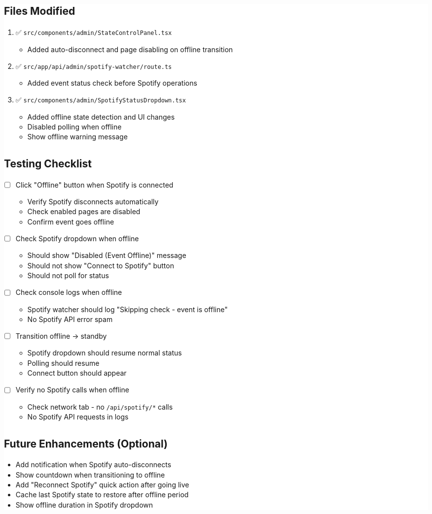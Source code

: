 ## Files Modified

1. ✅ `src/components/admin/StateControlPanel.tsx`
   - Added auto-disconnect and page disabling on offline transition
   
2. ✅ `src/app/api/admin/spotify-watcher/route.ts`
   - Added event status check before Spotify operations
   
3. ✅ `src/components/admin/SpotifyStatusDropdown.tsx`
   - Added offline state detection and UI changes
   - Disabled polling when offline
   - Show offline warning message

## Testing Checklist

- [ ] Click "Offline" button when Spotify is connected
  - Verify Spotify disconnects automatically
  - Check enabled pages are disabled
  - Confirm event goes offline
  
- [ ] Check Spotify dropdown when offline
  - Should show "Disabled (Event Offline)" message
  - Should not show "Connect to Spotify" button
  - Should not poll for status
  
- [ ] Check console logs when offline
  - Spotify watcher should log "Skipping check - event is offline"
  - No Spotify API error spam
  
- [ ] Transition offline → standby
  - Spotify dropdown should resume normal status
  - Polling should resume
  - Connect button should appear
  
- [ ] Verify no Spotify calls when offline
  - Check network tab - no `/api/spotify/*` calls
  - No Spotify API requests in logs

## Future Enhancements (Optional)

- Add notification when Spotify auto-disconnects
- Show countdown when transitioning to offline
- Add "Reconnect Spotify" quick action after going live
- Cache last Spotify state to restore after offline period
- Show offline duration in Spotify dropdown

